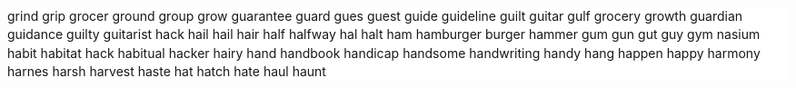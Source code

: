 grind
grip
grocer
ground
group
grow
guarantee
guard
gues
guest
guide
guideline
guilt
guitar
gulf
grocery
growth
guardian
guidance
guilty
guitarist
hack
hail
hail
hair
half
halfway
hal
halt
ham
hamburger
burger
hammer
gum
gun
gut
guy
gym
nasium
habit
habitat
hack
habitual
hacker
hairy
hand
handbook
handicap
handsome
handwriting
handy
hang
happen
happy
harmony
harnes
harsh
harvest
haste
hat
hatch
hate
haul
haunt